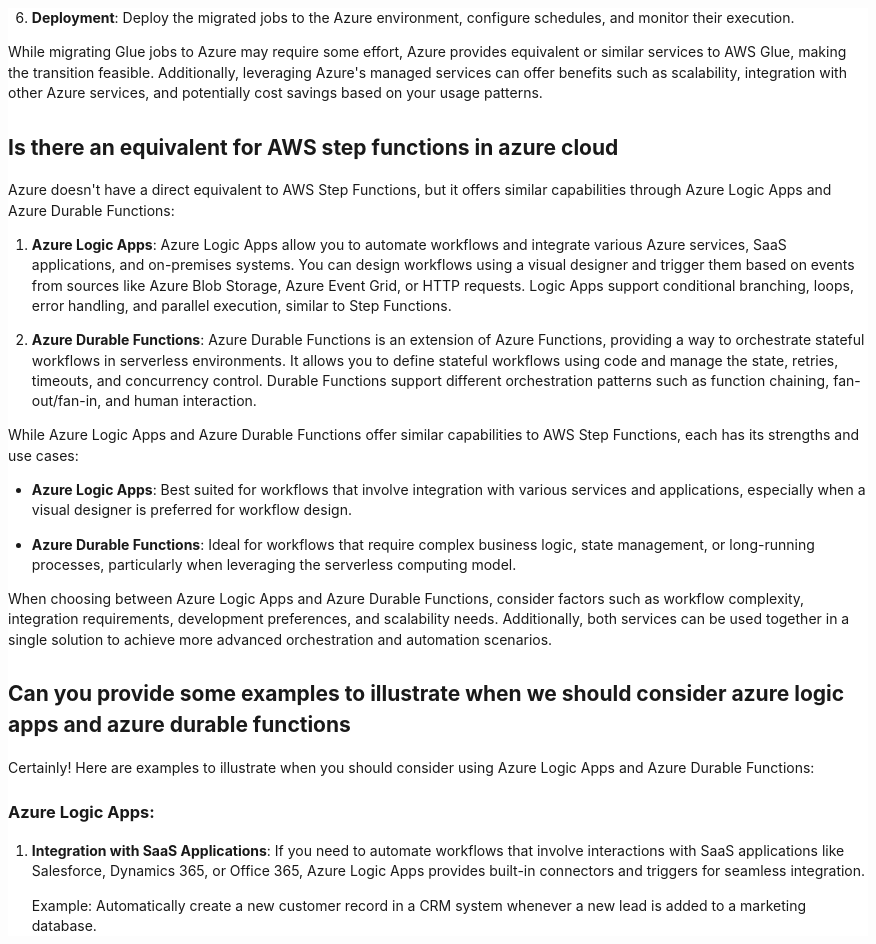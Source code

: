 6. **Deployment**: Deploy the migrated jobs to the Azure environment, configure schedules, and monitor their execution.

While migrating Glue jobs to Azure may require some effort, Azure provides equivalent or similar services to AWS Glue, making the transition feasible. Additionally, leveraging Azure's managed services can offer benefits such as scalability, integration with other Azure services, and potentially cost savings based on your usage patterns.

## Is there an equivalent for AWS step functions in azure cloud

Azure doesn't have a direct equivalent to AWS Step Functions, but it offers similar capabilities through Azure Logic Apps and Azure Durable Functions:

1. **Azure Logic Apps**: Azure Logic Apps allow you to automate workflows and integrate various Azure services, SaaS applications, and on-premises systems. You can design workflows using a visual designer and trigger them based on events from sources like Azure Blob Storage, Azure Event Grid, or HTTP requests. Logic Apps support conditional branching, loops, error handling, and parallel execution, similar to Step Functions.

2. **Azure Durable Functions**: Azure Durable Functions is an extension of Azure Functions, providing a way to orchestrate stateful workflows in serverless environments. It allows you to define stateful workflows using code and manage the state, retries, timeouts, and concurrency control. Durable Functions support different orchestration patterns such as function chaining, fan-out/fan-in, and human interaction.

While Azure Logic Apps and Azure Durable Functions offer similar capabilities to AWS Step Functions, each has its strengths and use cases:

- **Azure Logic Apps**: Best suited for workflows that involve integration with various services and applications, especially when a visual designer is preferred for workflow design.

- **Azure Durable Functions**: Ideal for workflows that require complex business logic, state management, or long-running processes, particularly when leveraging the serverless computing model.

When choosing between Azure Logic Apps and Azure Durable Functions, consider factors such as workflow complexity, integration requirements, development preferences, and scalability needs. Additionally, both services can be used together in a single solution to achieve more advanced orchestration and automation scenarios.


## Can you provide some examples to illustrate when we should consider azure logic apps and azure durable functions
Certainly! Here are examples to illustrate when you should consider using Azure Logic Apps and Azure Durable Functions:

### Azure Logic Apps:
1. **Integration with SaaS Applications**: If you need to automate workflows that involve interactions with SaaS applications like Salesforce, Dynamics 365, or Office 365, Azure Logic Apps provides built-in connectors and triggers for seamless integration.
   
   Example: Automatically create a new customer record in a CRM system whenever a new lead is added to a marketing database.
